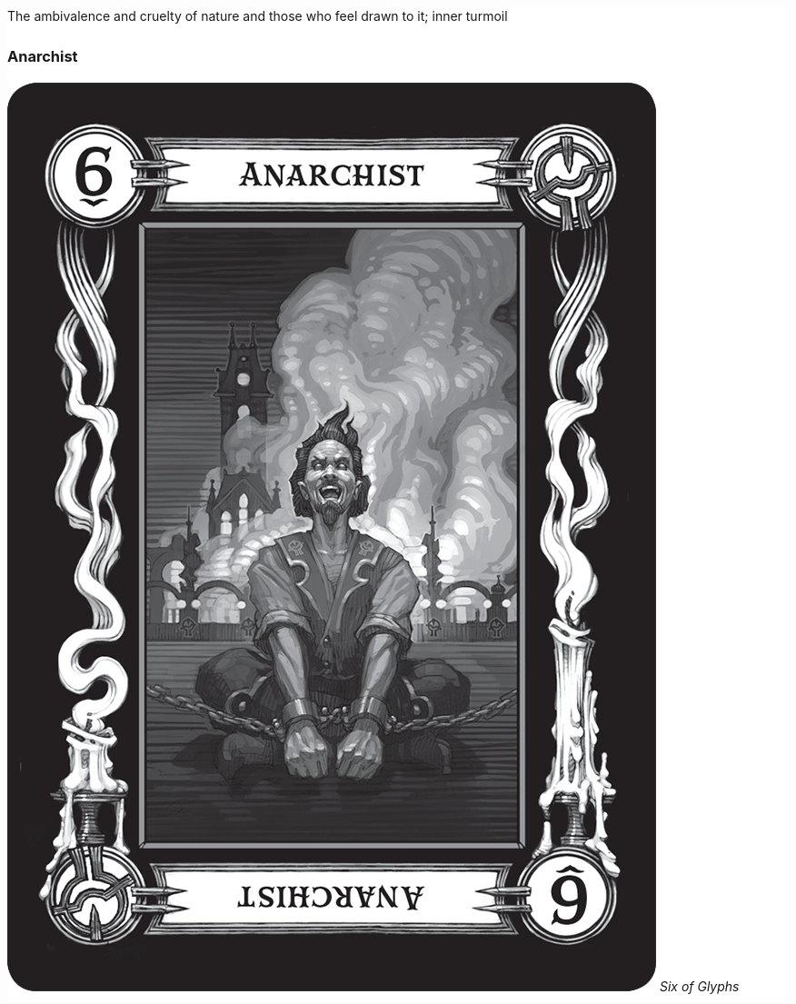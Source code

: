 The ambivalence and cruelty of nature and those who feel drawn to it; inner turmoil

### Anarchist
![](../../../assets/img/206-dnd_tarokka_anarchist.png)
*Six of Glyphs*
